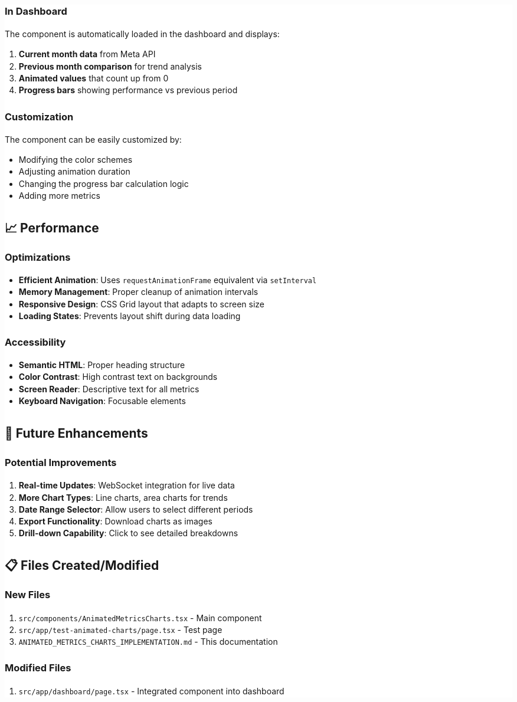 ### **In Dashboard**
The component is automatically loaded in the dashboard and displays:
1. **Current month data** from Meta API
2. **Previous month comparison** for trend analysis
3. **Animated values** that count up from 0
4. **Progress bars** showing performance vs previous period

### **Customization**
The component can be easily customized by:
- Modifying the color schemes
- Adjusting animation duration
- Changing the progress bar calculation logic
- Adding more metrics

## 📈 **Performance**

### **Optimizations**
- **Efficient Animation**: Uses `requestAnimationFrame` equivalent via `setInterval`
- **Memory Management**: Proper cleanup of animation intervals
- **Responsive Design**: CSS Grid layout that adapts to screen size
- **Loading States**: Prevents layout shift during data loading

### **Accessibility**
- **Semantic HTML**: Proper heading structure
- **Color Contrast**: High contrast text on backgrounds
- **Screen Reader**: Descriptive text for all metrics
- **Keyboard Navigation**: Focusable elements

## 🎯 **Future Enhancements**

### **Potential Improvements**
1. **Real-time Updates**: WebSocket integration for live data
2. **More Chart Types**: Line charts, area charts for trends
3. **Date Range Selector**: Allow users to select different periods
4. **Export Functionality**: Download charts as images
5. **Drill-down Capability**: Click to see detailed breakdowns

## 📋 **Files Created/Modified**

### **New Files**
1. `src/components/AnimatedMetricsCharts.tsx` - Main component
2. `src/app/test-animated-charts/page.tsx` - Test page
3. `ANIMATED_METRICS_CHARTS_IMPLEMENTATION.md` - This documentation

### **Modified Files**
1. `src/app/dashboard/page.tsx` - Integrated component into dashboard
